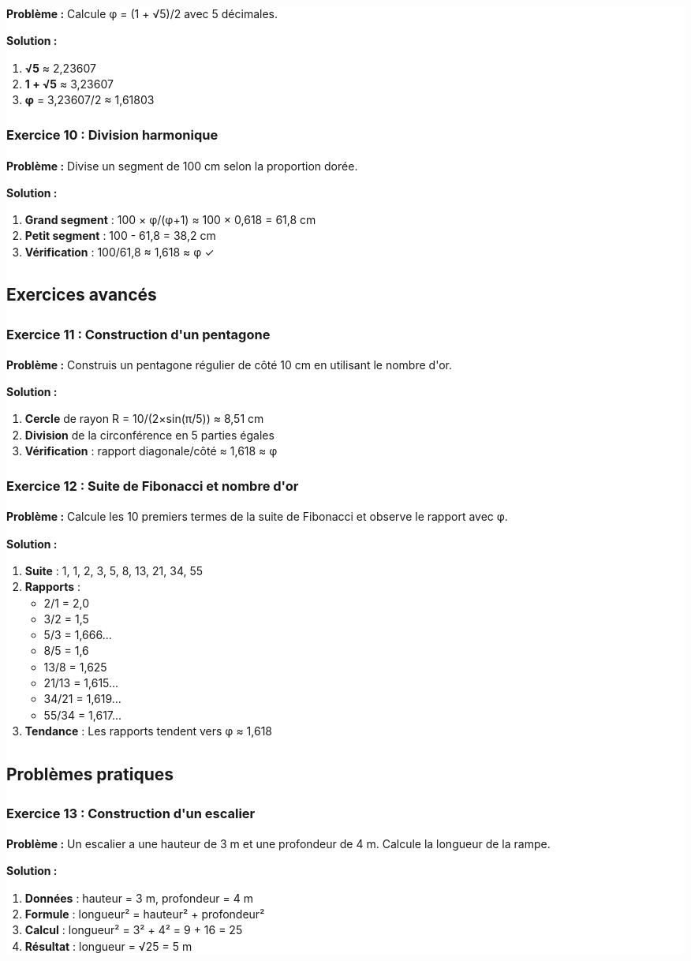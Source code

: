 **Problème :** Calcule φ = (1 + √5)/2 avec 5 décimales.

**Solution :**
1. **√5** ≈ 2,23607
2. **1 + √5** ≈ 3,23607
3. **φ** = 3,23607/2 ≈ 1,61803

### **Exercice 10 : Division harmonique**

**Problème :** Divise un segment de 100 cm selon la proportion dorée.

**Solution :**
1. **Grand segment** : 100 × φ/(φ+1) ≈ 100 × 0,618 = 61,8 cm
2. **Petit segment** : 100 - 61,8 = 38,2 cm
3. **Vérification** : 100/61,8 ≈ 1,618 ≈ φ ✓

## Exercices avancés

### **Exercice 11 : Construction d'un pentagone**

**Problème :** Construis un pentagone régulier de côté 10 cm en utilisant le nombre d'or.

**Solution :**
1. **Cercle** de rayon R = 10/(2×sin(π/5)) ≈ 8,51 cm
2. **Division** de la circonférence en 5 parties égales
3. **Vérification** : rapport diagonale/côté ≈ 1,618 ≈ φ

### **Exercice 12 : Suite de Fibonacci et nombre d'or**

**Problème :** Calcule les 10 premiers termes de la suite de Fibonacci et observe le rapport avec φ.

**Solution :**
1. **Suite** : 1, 1, 2, 3, 5, 8, 13, 21, 34, 55
2. **Rapports** :
   - 2/1 = 2,0
   - 3/2 = 1,5
   - 5/3 = 1,666...
   - 8/5 = 1,6
   - 13/8 = 1,625
   - 21/13 = 1,615...
   - 34/21 = 1,619...
   - 55/34 = 1,617...
3. **Tendance** : Les rapports tendent vers φ ≈ 1,618

## Problèmes pratiques

### **Exercice 13 : Construction d'un escalier**

**Problème :** Un escalier a une hauteur de 3 m et une profondeur de 4 m. Calcule la longueur de la rampe.

**Solution :**
1. **Données** : hauteur = 3 m, profondeur = 4 m
2. **Formule** : longueur² = hauteur² + profondeur²
3. **Calcul** : longueur² = 3² + 4² = 9 + 16 = 25
4. **Résultat** : longueur = √25 = 5 m
